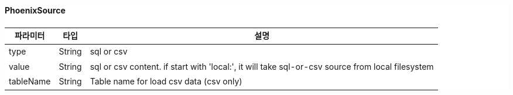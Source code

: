 #### PhoenixSource

| 파라미터  | 타입   | 설명                                                                                             |
|-----------|--------|--------------------------------------------------------------------------------------------------|
| type      | String | sql or csv                                                                                       |
| value     | String | sql or csv content. if start with 'local:', it will take sql-or-csv source from local filesystem |
| tableName | String | Table name for load csv data (csv only)                                                          |



